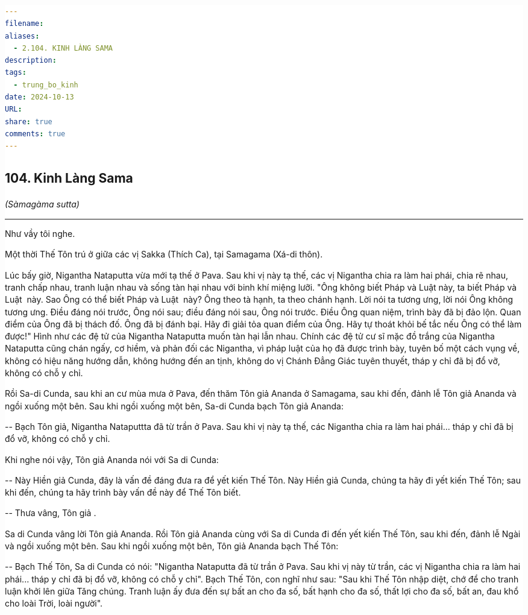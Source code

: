 ```yaml
---
filename: 
aliases:
  - 2.104. KINH LÀNG SAMA
description: 
tags:
  - trung_bo_kinh
date: 2024-10-13
URL: 
share: true
comments: true
---
```

## 104. Kinh Làng Sama  
_(Sàmagàma sutta)_

---

Như vầy tôi nghe.

Một thời Thế Tôn trú ở giữa các vị Sakka (Thích Ca), tại Samagama (Xá-di thôn).

Lúc bấy giờ, Nigantha Nataputta vừa mới tạ thế ở Pava. Sau khi vị này tạ thế, các vị Nigantha chia ra làm hai phái, chia rẽ nhau, tranh chấp nhau, tranh luận nhau và sống tàn hại nhau với binh khí miệng lưỡi. "Ông không biết Pháp và Luật này, ta biết Pháp và Luật  này. Sao Ông có thể biết Pháp và Luật  này? Ông theo tà hạnh, ta theo chánh hạnh. Lời nói ta tương ưng, lời nói Ông không tương ưng. Ðiều đáng nói trước, Ông nói sau; điều đáng nói sau, Ông nói trước. Ðiều Ông quan niệm, trình bày đã bị đảo lộn. Quan điểm của Ông đã bị thách đố. Ông đã bị đánh bại. Hãy đi giải tỏa quan điểm của Ông. Hãy tự thoát khỏi bế tắc nếu Ông có thể làm được!" Hình như các đệ tử của Nigantha Nataputta muốn tàn hại lẫn nhau. Chính các đệ tử cư sĩ mặc đồ trắng của Nigantha Nataputta cũng chán ngấy, cơ hiềm, và phản đối các Nigantha, vì pháp luật của họ đã được trình bày, tuyên bố một cách vụng về, không có hiệu năng hướng dẫn, không hướng đến an tịnh, không do vị Chánh Ðẳng Giác tuyên thuyết, tháp y chỉ đã bị đổ vỡ, không có chỗ y chỉ.

Rồi Sa-di Cunda, sau khi an cư mùa mưa ở Pava, đến thăm Tôn giả Ananda ở Samagama, sau khi đến, đảnh lễ Tôn giả Ananda và ngồi xuống một bên. Sau khi ngồi xuống một bên, Sa-di Cunda bạch Tôn giả Ananda:

-- Bạch Tôn giả, Nigantha Nataputtta đã từ trần ở Pava. Sau khi vị này tạ thế, các Nigantha chia ra làm hai phái... tháp y chỉ đã bị đổ vỡ, không có chỗ y chỉ.

Khi nghe nói vậy, Tôn giả Ananda nói với Sa di Cunda:

-- Này Hiền giả Cunda, đây là vấn đề đáng đưa ra để yết kiến Thế Tôn. Này Hiền giả Cunda, chúng ta hãy đi yết kiến Thế Tôn; sau khi đến, chúng ta hãy trình bày vấn đề này để Thế Tôn biết.

-- Thưa vâng, Tôn giả .

Sa di Cunda vâng lời Tôn giả Ananda. Rồi Tôn giả Ananda cùng với Sa di Cunda đi đến yết kiến Thế Tôn, sau khi đến, đảnh lễ Ngài và ngồi xuống một bên. Sau khi ngồi xuống một bên, Tôn giả Ananda bạch Thế Tôn:

-- Bạch Thế Tôn, Sa di Cunda có nói: "Nigantha Nataputta đã từ trần ở Pava. Sau khi vị này từ trần, các vị Nigantha chia ra làm hai phái... tháp y chỉ đã bị đổ vỡ, không có chỗ y chỉ". Bạch Thế Tôn, con nghĩ như sau: "Sau khi Thế Tôn nhập diệt, chớ để cho tranh luận khởi lên giữa Tăng chúng. Tranh luận ấy đưa đến sự bất an cho đa số, bất hạnh cho đa số, thất lợi cho đa số, bất an, đau khổ cho loài Trời, loài người".

